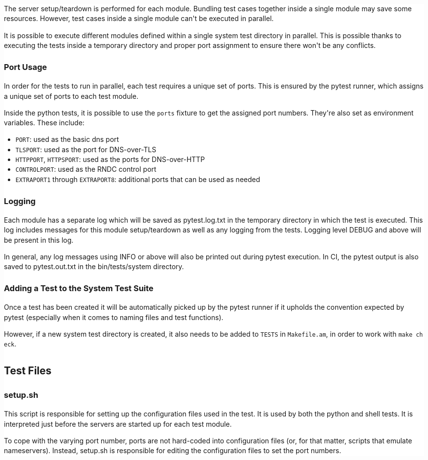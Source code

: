 The server setup/teardown is performed for each module. Bundling test cases
together inside a single module may save some resources. However, test cases
inside a single module can't be executed in parallel.

It is possible to execute different modules defined within a single system test
directory in parallel. This is possible thanks to executing the tests inside a
temporary directory and proper port assignment to ensure there won't be any
conflicts.

### Port Usage

In order for the tests to run in parallel, each test requires a unique set of
ports. This is ensured by the pytest runner, which assigns a unique set of
ports to each test module.

Inside the python tests, it is possible to use the `ports` fixture to get the
assigned port numbers. They're also set as environment variables. These include:

- `PORT`: used as the basic dns port
- `TLSPORT`: used as the port for DNS-over-TLS
- `HTTPPORT`, `HTTPSPORT`: used as the ports for DNS-over-HTTP
- `CONTROLPORT`: used as the RNDC control port
- `EXTRAPORT1` through `EXTRAPORT8`: additional ports that can be used as needed

### Logging

Each module has a separate log which will be saved as pytest.log.txt in the
temporary directory in which the test is executed. This log includes messages
for this module setup/teardown as well as any logging from the tests. Logging
level DEBUG and above will be present in this log.

In general, any log messages using INFO or above will also be printed out
during pytest execution. In CI, the pytest output is also saved to
pytest.out.txt in the bin/tests/system directory.

### Adding a Test to the System Test Suite

Once a test has been created it will be automatically picked up by the pytest
runner if it upholds the convention expected by pytest (especially when it comes
to naming files and test functions).

However, if a new system test directory is created, it also needs to be added to
`TESTS` in `Makefile.am`, in order to work with `make check`.


## Test Files

### setup.sh

This script is responsible for setting up the configuration files used in the
test. It is used by both the python and shell tests. It is interpreted just
before the servers are started up for each test module.

To cope with the varying port number, ports are not hard-coded into
configuration files (or, for that matter, scripts that emulate nameservers).
Instead, setup.sh is responsible for editing the configuration files to set the
port numbers.
